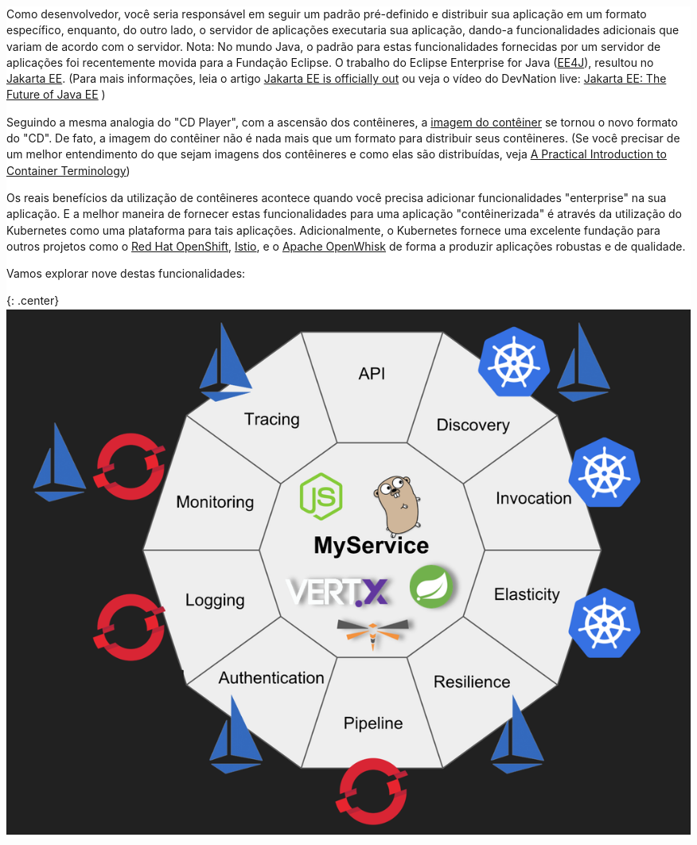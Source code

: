 Como desenvolvedor, você seria responsável em seguir um padrão pré-definido e distribuir sua aplicação em um formato específico, enquanto, do outro lado, o servidor de aplicações executaria sua aplicação, dando-a funcionalidades adicionais que variam de acordo com o servidor. Nota: No mundo Java, o padrão para estas funcionalidades fornecidas por um servidor de aplicações foi recentemente movida para a Fundação Eclipse. O trabalho do Eclipse Enterprise for Java ([EE4J](https://projects.eclipse.org/projects/ee4j)), resultou no [Jakarta EE](https://jakarta.ee/). (Para mais informações, leia o artigo [Jakarta EE is officially out](https://developers.redhat.com/blog/2018/04/24/jakarta-ee-is-officially-out/) ou veja o vídeo do DevNation live: [Jakarta EE: The Future of Java EE](https://developers.redhat.com/videos/youtube/f2EwhTUmeOI/) )

Seguindo a mesma analogia do "CD Player", com a ascensão dos contêineres, a [imagem do contêiner](https://developers.redhat.com/blog/2018/02/22/container-terminology-practical-introduction/) se tornou o novo formato do "CD". De fato, a imagem do contêiner não é nada mais que um formato para distribuir seus contêineres. (Se você precisar de um melhor entendimento do que sejam imagens dos contêineres e como elas são distribuídas, veja [A Practical Introduction to Container Terminology](https://developers.redhat.com/blog/2018/02/22/container-terminology-practical-introduction/))

Os reais benefícios da utilização de contêineres acontece quando você precisa adicionar funcionalidades "enterprise" na sua aplicação. E a melhor maneira de fornecer estas funcionalidades para uma aplicação "contêinerizada" é através da utilização do Kubernetes como uma plataforma para tais aplicações. Adicionalmente, o Kubernetes fornece uma excelente fundação para outros projetos como o [Red Hat OpenShift](https://www.openshift.com/), [Istio](https://istio.io/), e o [Apache OpenWhisk](https://openwhisk.apache.org/) de forma a produzir aplicações robustas e de qualidade.

Vamos explorar nove destas funcionalidades:

{: .center}
![](/images/msaproperties.png)
